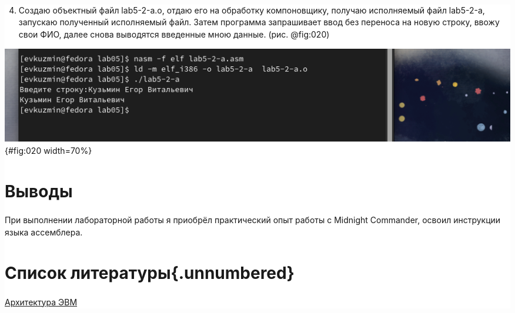  4. Создаю объектный файл lab5-2-а.o, отдаю его на обработку компоновщику, получаю исполняемый файл lab5-2-а, запускаю полученный исполняемый файл. Затем программа запрашивает ввод без переноса на новую строку, ввожу свои ФИО, далее снова выводятся введенные мною данные. (рис. @fig:020)
 
![Компиляция, обработка и запуск исполняемого файла](image/18.png){#fig:020 width=70%}

# Выводы

 При выполнении лабораторной работы я приобрёл практический опыт работы с Midnight Commander, освоил инструкции языка ассемблера.
 
# Список литературы{.unnumbered}

 [Архитектура ЭВМ](https://esystem.rudn.ru/pluginfile.php/2089085/mod_resource/content/0/Лабораторная%20работа%20№5.%20Основы%20работы%20с%20Midnight%20Commander%20().%20Структура%20программы%20на%20языке%20ассемблера%20NASM.%20Системные%20вызовы%20в%20ОС%20GNU%20Linux.pdf)

